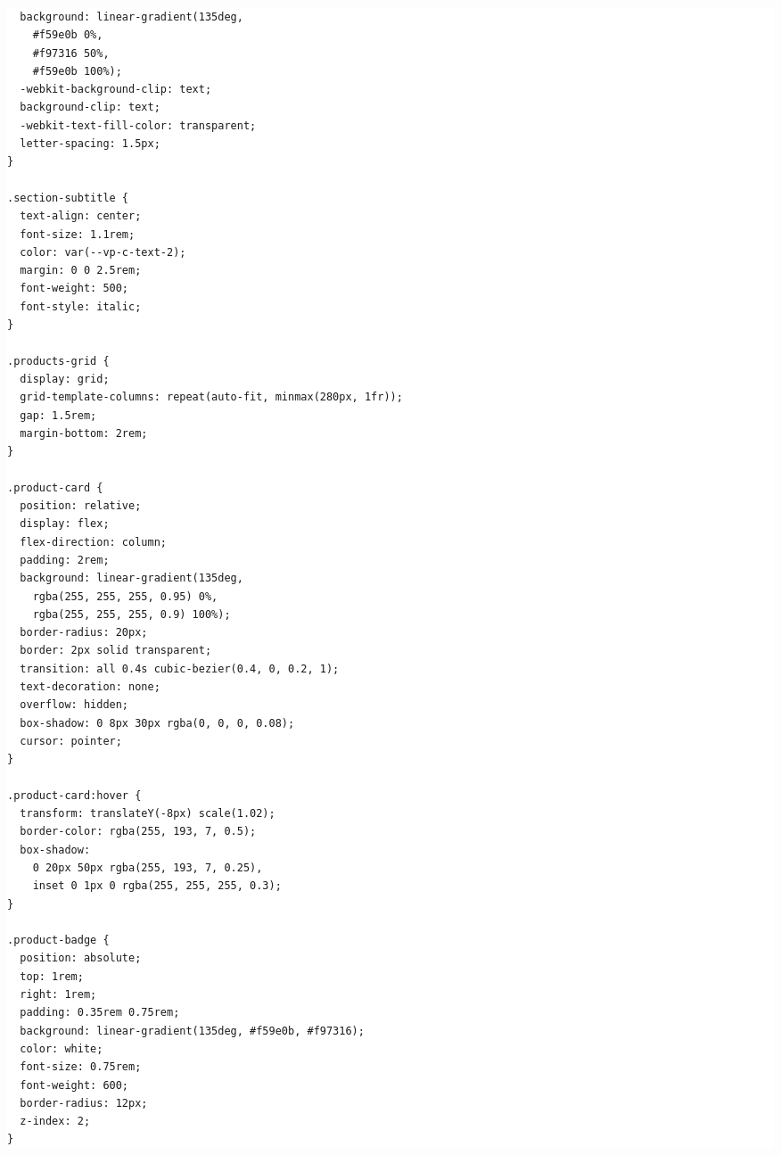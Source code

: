 ```vue
  background: linear-gradient(135deg, 
    #f59e0b 0%,
    #f97316 50%,
    #f59e0b 100%);
  -webkit-background-clip: text;
  background-clip: text;
  -webkit-text-fill-color: transparent;
  letter-spacing: 1.5px;
}

.section-subtitle {
  text-align: center;
  font-size: 1.1rem;
  color: var(--vp-c-text-2);
  margin: 0 0 2.5rem;
  font-weight: 500;
  font-style: italic;
}

.products-grid {
  display: grid;
  grid-template-columns: repeat(auto-fit, minmax(280px, 1fr));
  gap: 1.5rem;
  margin-bottom: 2rem;
}

.product-card {
  position: relative;
  display: flex;
  flex-direction: column;
  padding: 2rem;
  background: linear-gradient(135deg,
    rgba(255, 255, 255, 0.95) 0%,
    rgba(255, 255, 255, 0.9) 100%);
  border-radius: 20px;
  border: 2px solid transparent;
  transition: all 0.4s cubic-bezier(0.4, 0, 0.2, 1);
  text-decoration: none;
  overflow: hidden;
  box-shadow: 0 8px 30px rgba(0, 0, 0, 0.08);
  cursor: pointer;
}

.product-card:hover {
  transform: translateY(-8px) scale(1.02);
  border-color: rgba(255, 193, 7, 0.5);
  box-shadow: 
    0 20px 50px rgba(255, 193, 7, 0.25),
    inset 0 1px 0 rgba(255, 255, 255, 0.3);
}

.product-badge {
  position: absolute;
  top: 1rem;
  right: 1rem;
  padding: 0.35rem 0.75rem;
  background: linear-gradient(135deg, #f59e0b, #f97316);
  color: white;
  font-size: 0.75rem;
  font-weight: 600;
  border-radius: 12px;
  z-index: 2;
}
```